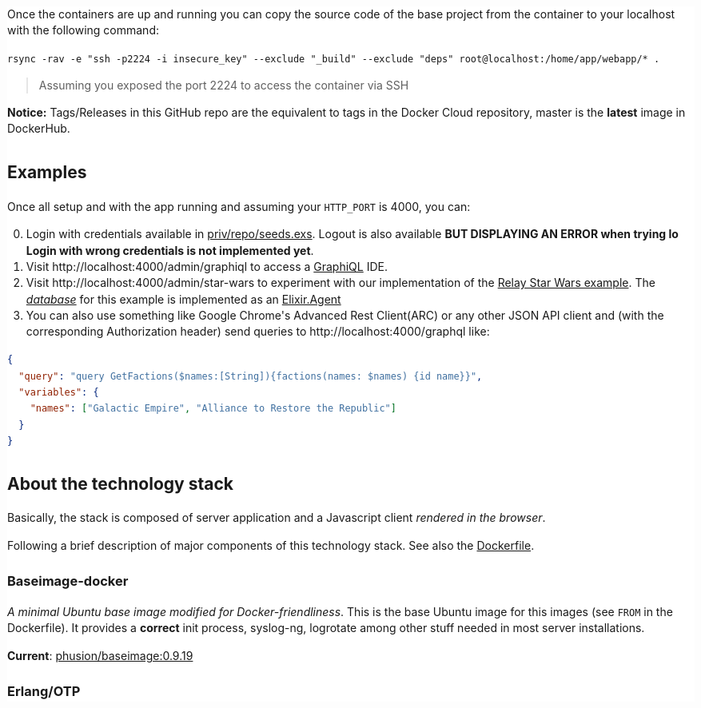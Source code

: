 Once the containers are up and running you can copy the source code of the base project from the container to your localhost with the following command:

`rsync -rav -e "ssh -p2224 -i insecure_key" --exclude "_build" --exclude "deps" root@localhost:/home/app/webapp/* .`

> Assuming you exposed the port 2224 to access the container via SSH

**Notice:** Tags/Releases in this GitHub repo are the equivalent to tags in the Docker Cloud repository, master is the **latest** image in DockerHub.

## Examples

Once all setup and with the app running and assuming your `HTTP_PORT` is 4000, you can:

0. Login with credentials available in [priv/repo/seeds.exs](priv/repo/seeds.exs). Logout is also available **BUT DISPLAYING AN ERROR when trying lo Login with wrong credentials is not implemented yet**.
1. Visit http://localhost:4000/admin/graphiql to access a [GraphiQL](https://github.com/graphql/graphiql) IDE.
2. Visit http://localhost:4000/admin/star-wars to experiment with our implementation of the [Relay Star Wars example](https://github.com/relayjs/relay-examples/tree/master/star-wars). The _[database](./web/graphql/star_wars_db.ex)_ for this example is implemented as an [Elixir.Agent](http://elixir-lang.org/docs/stable/elixir/Agent.html)
3. You can also use something like Google Chrome's Advanced Rest Client(ARC) or any other JSON API client and (with the corresponding Authorization header) send queries to http://localhost:4000/graphql like:

  ```JSON
  {
    "query": "query GetFactions($names:[String]){factions(names: $names) {id name}}",
    "variables": {
      "names": ["Galactic Empire", "Alliance to Restore the Republic"]
    }
  }
  ```

## About the technology stack

Basically, the stack is composed of server application and a Javascript client _rendered in the browser_.

Following a brief description of major components of this technology stack.
See also the [Dockerfile](https://github.com/iporaitech/pwr2-docker/blob/master/Dockerfile).

### Baseimage-docker

_A minimal Ubuntu base image modified for Docker-friendliness_. This is the base Ubuntu image for this images (see `FROM` in the Dockerfile). It provides a **correct** init process, syslog-ng, logrotate among other stuff needed in most server installations.

**Current**: [phusion/baseimage:0.9.19](https://github.com/phusion/baseimage-docker/tree/rel-0.9.19)

### Erlang/OTP
